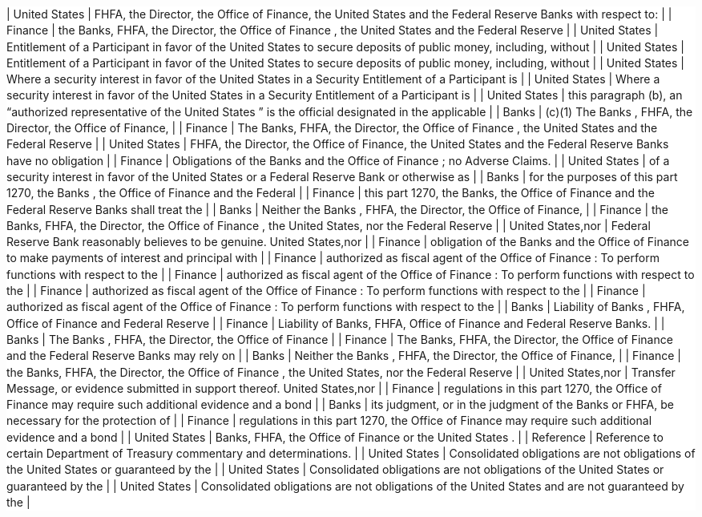 | United States          | FHFA, the Director, the Office of Finance, the United States and the Federal Reserve Banks with respect to:                       |
| Finance                | the Banks, FHFA, the Director, the Office of Finance , the United States and the Federal Reserve                                  |
| United States          | Entitlement of a Participant in favor of the United States to secure deposits of public money, including, without                 |
| United States          | Entitlement of a Participant in favor of the United States to secure deposits of public money, including, without                 |
| United States          | Where a security interest in favor of the  United States in a Security Entitlement of a Participant is                            |
| United States          | Where a security interest in favor of the  United States in a Security Entitlement of a Participant is                            |
| United States          | this paragraph (b), an &#8220;authorized representative of the United States &#8221; is the official designated in the applicable |
| Banks                  | (c)(1) The  Banks , FHFA, the Director, the Office of Finance,                                                                    |
| Finance                | The Banks, FHFA, the Director, the Office of Finance , the United States and the Federal Reserve                                  |
| United States          | FHFA, the Director, the Office of Finance, the United States and the Federal Reserve Banks have no obligation                     |
| Finance                | Obligations of the Banks and the Office of  Finance ; no Adverse Claims.                                                          |
| United States          | of a security interest in favor of the United States or a Federal Reserve Bank or otherwise as                                    |
| Banks                  | for the purposes of this part 1270, the Banks , the Office of Finance and the Federal                                             |
| Finance                | this part 1270, the Banks, the Office of Finance and the Federal Reserve Banks shall treat the                                    |
| Banks                  | Neither the  Banks , FHFA, the Director, the Office of Finance,                                                                   |
| Finance                | the Banks, FHFA, the Director, the Office of Finance , the United States, nor the Federal Reserve                                 |
| United States,nor      | Federal Reserve Bank reasonably believes to be genuine. United States,nor                                                         |
| Finance                | obligation of the Banks and the Office of Finance to make payments of interest and principal with                                 |
| Finance                | authorized as fiscal agent of the Office of Finance : To perform functions with respect to the                                    |
| Finance                | authorized as fiscal agent of the Office of Finance : To perform functions with respect to the                                    |
| Finance                | authorized as fiscal agent of the Office of Finance : To perform functions with respect to the                                    |
| Finance                | authorized as fiscal agent of the Office of Finance : To perform functions with respect to the                                    |
| Banks                  | Liability of  Banks , FHFA, Office of Finance and Federal Reserve                                                                 |
| Finance                | Liability of Banks, FHFA, Office of  Finance  and Federal Reserve Banks.                                                          |
| Banks                  | The  Banks , FHFA, the Director, the Office of Finance                                                                            |
| Finance                | The Banks, FHFA, the Director, the Office of  Finance and the Federal Reserve Banks may rely on                                   |
| Banks                  | Neither the  Banks , FHFA, the Director, the Office of Finance,                                                                   |
| Finance                | the Banks, FHFA, the Director, the Office of Finance , the United States, nor the Federal Reserve                                 |
| United States,nor      | Transfer Message, or evidence submitted in support thereof. United States,nor                                                     |
| Finance                | regulations in this part 1270, the Office of Finance may require such additional evidence and a bond                              |
| Banks                  | its judgment, or in the judgment of the Banks or FHFA, be necessary for the protection of                                         |
| Finance                | regulations in this part 1270, the Office of Finance may require such additional evidence and a bond                              |
| United States          | Banks, FHFA, the Office of Finance or the United States .                                                                         |
| Reference              | Reference  to certain Department of Treasury commentary and determinations.                                                       |
| United States          | Consolidated obligations are not obligations of the  United States  or guaranteed by the                                          |
| United States          | Consolidated obligations are not obligations of the  United States  or guaranteed by the                                          |
| United States          | Consolidated obligations are not obligations of the  United States  and are not guaranteed by the                                 |